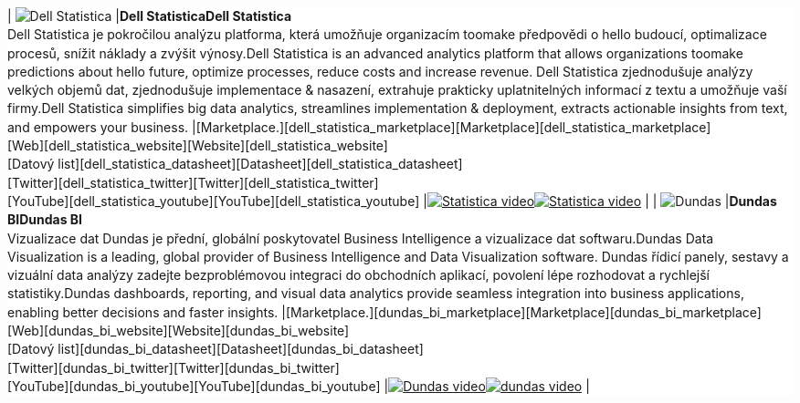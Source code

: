 | ![Dell Statistica][3] |<span data-ttu-id="7b3e1-130">**Dell Statistica**</span><span class="sxs-lookup"><span data-stu-id="7b3e1-130">**Dell Statistica**</span></span><br><span data-ttu-id="7b3e1-131">Dell Statistica je pokročilou analýzu platforma, která umožňuje organizacím toomake předpovědi o hello budoucí, optimalizace procesů, snížit náklady a zvýšit výnosy.</span><span class="sxs-lookup"><span data-stu-id="7b3e1-131">Dell Statistica is an advanced analytics platform that allows organizations toomake predictions about hello future, optimize processes, reduce costs and increase revenue.</span></span>  <span data-ttu-id="7b3e1-132">Dell Statistica zjednodušuje analýzy velkých objemů dat, zjednodušuje implementace & nasazení, extrahuje prakticky uplatnitelných informací z textu a umožňuje vaší firmy.</span><span class="sxs-lookup"><span data-stu-id="7b3e1-132">Dell Statistica simplifies big data analytics, streamlines implementation & deployment, extracts actionable insights from text, and empowers your business.</span></span> |<span data-ttu-id="7b3e1-133">[Marketplace.][dell_statistica_marketplace]</span><span class="sxs-lookup"><span data-stu-id="7b3e1-133">[Marketplace][dell_statistica_marketplace]</span></span><br><span data-ttu-id="7b3e1-134">[Web][dell_statistica_website]</span><span class="sxs-lookup"><span data-stu-id="7b3e1-134">[Website][dell_statistica_website]</span></span><br><span data-ttu-id="7b3e1-135">[Datový list][dell_statistica_datasheet]</span><span class="sxs-lookup"><span data-stu-id="7b3e1-135">[Datasheet][dell_statistica_datasheet]</span></span><br><span data-ttu-id="7b3e1-136">[Twitter][dell_statistica_twitter]</span><span class="sxs-lookup"><span data-stu-id="7b3e1-136">[Twitter][dell_statistica_twitter]</span></span><br><span data-ttu-id="7b3e1-137">[YouTube][dell_statistica_youtube]</span><span class="sxs-lookup"><span data-stu-id="7b3e1-137">[YouTube][dell_statistica_youtube]</span></span> |<span data-ttu-id="7b3e1-138">[![Statistica video](./media/sql-data-warehouse-partner-business-intelligence/dell_statistica_video.jpg)](https://www.youtube.com/watch?v=0b8sPW2UHrU)</span><span class="sxs-lookup"><span data-stu-id="7b3e1-138">[![Statistica video](./media/sql-data-warehouse-partner-business-intelligence/dell_statistica_video.jpg)](https://www.youtube.com/watch?v=0b8sPW2UHrU)</span></span> |
| ![Dundas][4] |<span data-ttu-id="7b3e1-140">**Dundas BI**</span><span class="sxs-lookup"><span data-stu-id="7b3e1-140">**Dundas BI**</span></span><br><span data-ttu-id="7b3e1-141">Vizualizace dat Dundas je přední, globální poskytovatel Business Intelligence a vizualizace dat softwaru.</span><span class="sxs-lookup"><span data-stu-id="7b3e1-141">Dundas Data Visualization is a leading, global provider of Business Intelligence and Data Visualization software.</span></span>  <span data-ttu-id="7b3e1-142">Dundas řídicí panely, sestavy a vizuální data analýzy zadejte bezproblémovou integraci do obchodních aplikací, povolení lépe rozhodovat a rychlejší statistiky.</span><span class="sxs-lookup"><span data-stu-id="7b3e1-142">Dundas dashboards, reporting, and visual data analytics provide seamless integration into business applications, enabling better decisions and faster insights.</span></span> |<span data-ttu-id="7b3e1-143">[Marketplace.][dundas_bi_marketplace]</span><span class="sxs-lookup"><span data-stu-id="7b3e1-143">[Marketplace][dundas_bi_marketplace]</span></span><br><span data-ttu-id="7b3e1-144">[Web][dundas_bi_website]</span><span class="sxs-lookup"><span data-stu-id="7b3e1-144">[Website][dundas_bi_website]</span></span><br><span data-ttu-id="7b3e1-145">[Datový list][dundas_bi_datasheet]</span><span class="sxs-lookup"><span data-stu-id="7b3e1-145">[Datasheet][dundas_bi_datasheet]</span></span><br><span data-ttu-id="7b3e1-146">[Twitter][dundas_bi_twitter]</span><span class="sxs-lookup"><span data-stu-id="7b3e1-146">[Twitter][dundas_bi_twitter]</span></span><br><span data-ttu-id="7b3e1-147">[YouTube][dundas_bi_youtube]</span><span class="sxs-lookup"><span data-stu-id="7b3e1-147">[YouTube][dundas_bi_youtube]</span></span> |<span data-ttu-id="7b3e1-148">[![Dundas video](./media/sql-data-warehouse-partner-business-intelligence/dundas_bi_video.jpg)](https://www.youtube.com/watch?v=TEbc3_e7o60)</span><span class="sxs-lookup"><span data-stu-id="7b3e1-148">[![dundas video](./media/sql-data-warehouse-partner-business-intelligence/dundas_bi_video.jpg)](https://www.youtube.com/watch?v=TEbc3_e7o60)</span></span> |

[1]: ./media/sql-data-warehouse-partner-business-intelligence/birst_logo.png
[2]: ./media/sql-data-warehouse-partner-business-intelligence/clearstory_data_logo.png
[3]: ./media/sql-data-warehouse-partner-business-intelligence/dell_statistica_logo.png
[4]: ./media/sql-data-warehouse-partner-business-intelligence/dundas_software_logo.png
[5]: ./media/sql-data-warehouse-partner-business-intelligence/jinfonet_logo.png
[6]: ./media/sql-data-warehouse-partner-business-intelligence/logianalytics_logo.png
[7]: ./media/sql-data-warehouse-partner-business-intelligence/looker_logo.png
[8]: ./media/sql-data-warehouse-partner-business-intelligence/qlik_logo.png
[9]: ./media/sql-data-warehouse-partner-business-intelligence/sisense_logo.png
[10]: ./media/sql-data-warehouse-partner-business-intelligence/tableau_sparkle_logo.png
[11]: ./media/sql-data-warehouse-partner-business-intelligence/targit_logo.png
[12]: ./media/sql-data-warehouse-partner-business-intelligence/yellowfin_logo.png
[bi_partners]: ./sql-data-warehouse-partner-business-intelligence.md
[dm_partners]: ./sql-data-warehouse-partner-data-management.md
[di_partners]: ./sql-data-warehouse-partner-data-integration.md